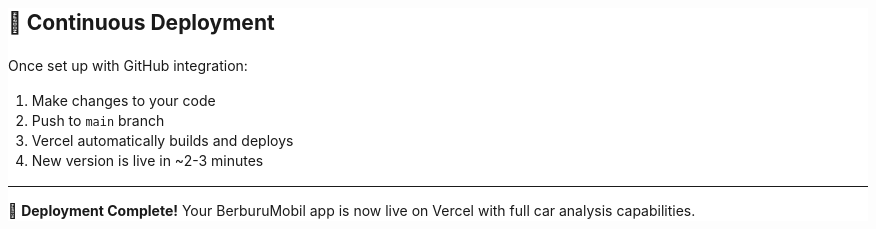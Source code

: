 ## 🔄 Continuous Deployment

Once set up with GitHub integration:
1. Make changes to your code
2. Push to `main` branch
3. Vercel automatically builds and deploys
4. New version is live in ~2-3 minutes

---

🎉 **Deployment Complete!** Your BerburuMobil app is now live on Vercel with full car analysis capabilities.